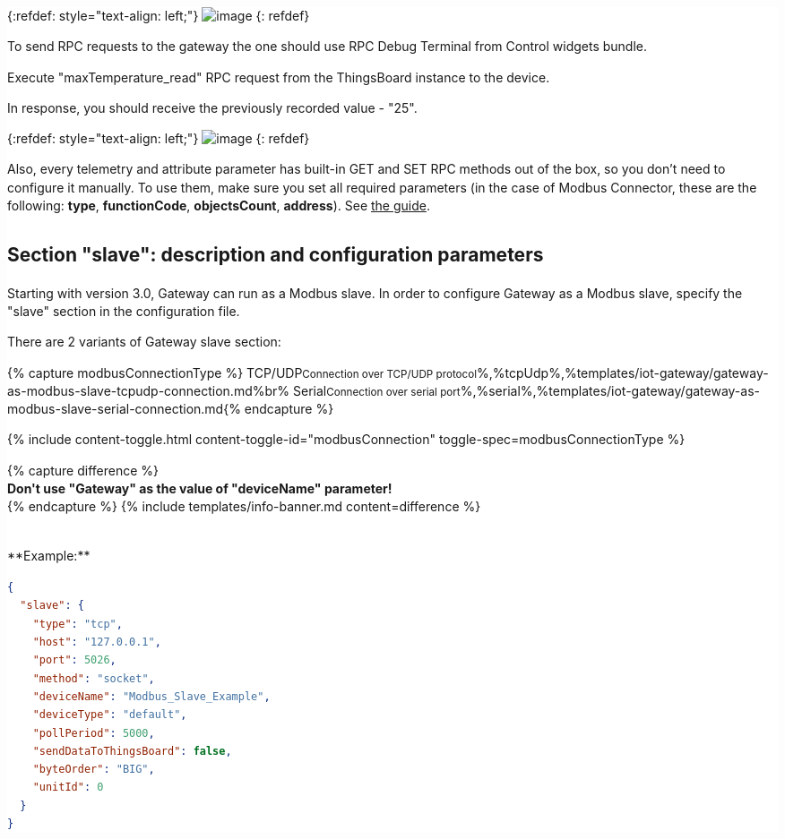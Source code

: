 {:refdef: style="text-align: left;"}
![image](https://img.thingsboard.io/gateway/gateway-modbus-rpc-1.png)
{: refdef}

To send RPC requests to the gateway the one should use RPC Debug Terminal from Control widgets bundle.

Execute "maxTemperature_read" RPC request from the ThingsBoard instance to the device.

In response, you should receive the previously recorded value - "25".

{:refdef: style="text-align: left;"}
![image](https://img.thingsboard.io/gateway/gateway-modbus-rpc-2.png)
{: refdef}


Also, every telemetry and attribute parameter has built-in GET and SET RPC methods out of the box, so you don’t need to configure
it manually. To use them, make sure you set all required parameters (in the case of Modbus Connector, these are the following:
**type**, **functionCode**, **objectsCount**, **address**). 
See [the guide](/docs/iot-gateway/guides/how-to-use-get-set-rpc-methods).

## Section "slave": description and configuration parameters
Starting with version 3.0, Gateway can run as a Modbus slave. In order to configure Gateway as a Modbus slave,
specify the "slave" section in the configuration file.

There are 2 variants of Gateway slave section:

{% capture modbusConnectionType %}
TCP/UDP<small>Connection over TCP/UDP protocol</small>%,%tcpUdp%,%templates/iot-gateway/gateway-as-modbus-slave-tcpudp-connection.md%br%
Serial<small>Connection over serial port</small>%,%serial%,%templates/iot-gateway/gateway-as-modbus-slave-serial-connection.md{% endcapture %}

{% include content-toggle.html content-toggle-id="modbusConnection" toggle-spec=modbusConnectionType %}

{% capture difference %}
<br>
**Don't use "Gateway" as the value of "deviceName" parameter!**  
{% endcapture %}
{% include templates/info-banner.md content=difference %}

<br>
**Example:**

```json
{
  "slave": {
    "type": "tcp",
    "host": "127.0.0.1",
    "port": 5026,
    "method": "socket",
    "deviceName": "Modbus_Slave_Example",
    "deviceType": "default",
    "pollPeriod": 5000,
    "sendDataToThingsBoard": false,
    "byteOrder": "BIG",
    "unitId": 0
  }
}
```
